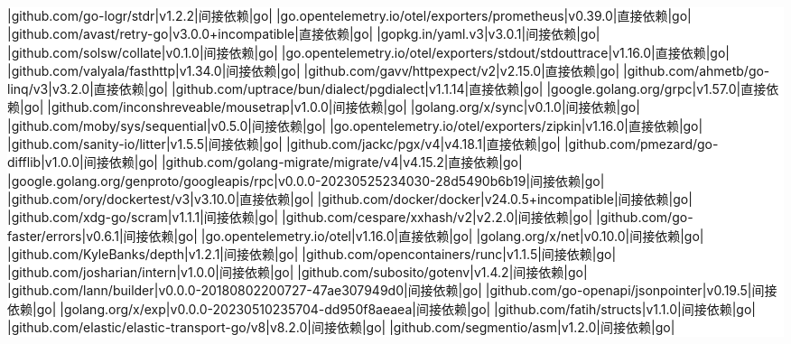 |github.com/go-logr/stdr|v1.2.2|间接依赖|go|
|go.opentelemetry.io/otel/exporters/prometheus|v0.39.0|直接依赖|go|
|github.com/avast/retry-go|v3.0.0+incompatible|直接依赖|go|
|gopkg.in/yaml.v3|v3.0.1|间接依赖|go|
|github.com/solsw/collate|v0.1.0|间接依赖|go|
|go.opentelemetry.io/otel/exporters/stdout/stdouttrace|v1.16.0|直接依赖|go|
|github.com/valyala/fasthttp|v1.34.0|间接依赖|go|
|github.com/gavv/httpexpect/v2|v2.15.0|直接依赖|go|
|github.com/ahmetb/go-linq/v3|v3.2.0|直接依赖|go|
|github.com/uptrace/bun/dialect/pgdialect|v1.1.14|直接依赖|go|
|google.golang.org/grpc|v1.57.0|直接依赖|go|
|github.com/inconshreveable/mousetrap|v1.0.0|间接依赖|go|
|golang.org/x/sync|v0.1.0|间接依赖|go|
|github.com/moby/sys/sequential|v0.5.0|间接依赖|go|
|go.opentelemetry.io/otel/exporters/zipkin|v1.16.0|直接依赖|go|
|github.com/sanity-io/litter|v1.5.5|间接依赖|go|
|github.com/jackc/pgx/v4|v4.18.1|直接依赖|go|
|github.com/pmezard/go-difflib|v1.0.0|间接依赖|go|
|github.com/golang-migrate/migrate/v4|v4.15.2|直接依赖|go|
|google.golang.org/genproto/googleapis/rpc|v0.0.0-20230525234030-28d5490b6b19|间接依赖|go|
|github.com/ory/dockertest/v3|v3.10.0|直接依赖|go|
|github.com/docker/docker|v24.0.5+incompatible|间接依赖|go|
|github.com/xdg-go/scram|v1.1.1|间接依赖|go|
|github.com/cespare/xxhash/v2|v2.2.0|间接依赖|go|
|github.com/go-faster/errors|v0.6.1|间接依赖|go|
|go.opentelemetry.io/otel|v1.16.0|直接依赖|go|
|golang.org/x/net|v0.10.0|间接依赖|go|
|github.com/KyleBanks/depth|v1.2.1|间接依赖|go|
|github.com/opencontainers/runc|v1.1.5|间接依赖|go|
|github.com/josharian/intern|v1.0.0|间接依赖|go|
|github.com/subosito/gotenv|v1.4.2|间接依赖|go|
|github.com/lann/builder|v0.0.0-20180802200727-47ae307949d0|间接依赖|go|
|github.com/go-openapi/jsonpointer|v0.19.5|间接依赖|go|
|golang.org/x/exp|v0.0.0-20230510235704-dd950f8aeaea|间接依赖|go|
|github.com/fatih/structs|v1.1.0|间接依赖|go|
|github.com/elastic/elastic-transport-go/v8|v8.2.0|间接依赖|go|
|github.com/segmentio/asm|v1.2.0|间接依赖|go|